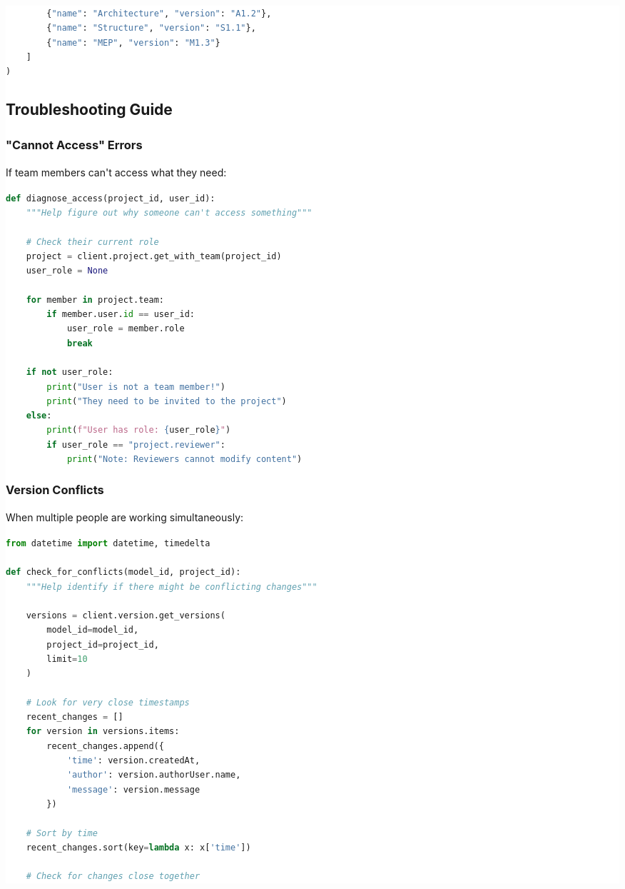 ```python
        {"name": "Architecture", "version": "A1.2"},
        {"name": "Structure", "version": "S1.1"},
        {"name": "MEP", "version": "M1.3"}
    ]
)
```

## Troubleshooting Guide

### "Cannot Access" Errors

If team members can't access what they need:

```python
def diagnose_access(project_id, user_id):
    """Help figure out why someone can't access something"""
    
    # Check their current role
    project = client.project.get_with_team(project_id)
    user_role = None
    
    for member in project.team:
        if member.user.id == user_id:
            user_role = member.role
            break
    
    if not user_role:
        print("User is not a team member!")
        print("They need to be invited to the project")
    else:
        print(f"User has role: {user_role}")
        if user_role == "project.reviewer":
            print("Note: Reviewers cannot modify content")
```

### Version Conflicts

When multiple people are working simultaneously:

```python
from datetime import datetime, timedelta

def check_for_conflicts(model_id, project_id):
    """Help identify if there might be conflicting changes"""
    
    versions = client.version.get_versions(
        model_id=model_id,
        project_id=project_id,
        limit=10
    )
    
    # Look for very close timestamps
    recent_changes = []
    for version in versions.items:
        recent_changes.append({
            'time': version.createdAt,
            'author': version.authorUser.name,
            'message': version.message
        })
    
    # Sort by time
    recent_changes.sort(key=lambda x: x['time'])
    
    # Check for changes close together
```